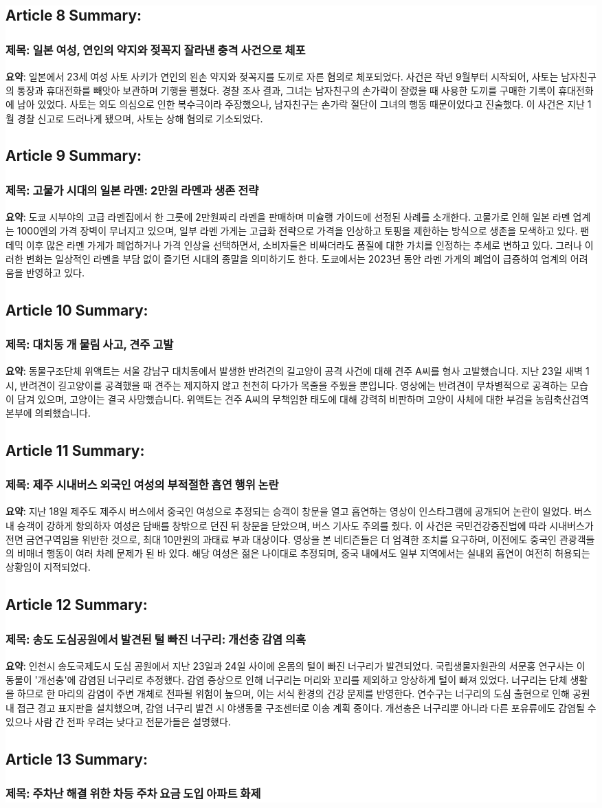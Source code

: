 ## **Article 8 Summary**:
### 제목: 일본 여성, 연인의 약지와 젖꼭지 잘라낸 충격 사건으로 체포



**요약**: 일본에서 23세 여성 사토 사키가 연인의 왼손 약지와 젖꼭지를 도끼로 자른 혐의로 체포되었다. 사건은 작년 9월부터 시작되어, 사토는 남자친구의 통장과 휴대전화를 빼앗아 보관하며 기행을 펼쳤다. 경찰 조사 결과, 그녀는 남자친구의 손가락이 잘렸을 때 사용한 도끼를 구매한 기록이 휴대전화에 남아 있었다. 사토는 외도 의심으로 인한 복수극이라 주장했으나, 남자친구는 손가락 절단이 그녀의 행동 때문이었다고 진술했다. 이 사건은 지난 1월 경찰 신고로 드러나게 됐으며, 사토는 상해 혐의로 기소되었다.

## **Article 9 Summary**:
### 제목: 고물가 시대의 일본 라멘: 2만원 라멘과 생존 전략



**요약**: 도쿄 시부야의 고급 라멘집에서 한 그릇에 2만원짜리 라멘을 판매하며 미슐랭 가이드에 선정된 사례를 소개한다. 고물가로 인해 일본 라멘 업계는 1000엔의 가격 장벽이 무너지고 있으며, 일부 라멘 가게는 고급화 전략으로 가격을 인상하고 토핑을 제한하는 방식으로 생존을 모색하고 있다. 팬데믹 이후 많은 라멘 가게가 폐업하거나 가격 인상을 선택하면서, 소비자들은 비싸더라도 품질에 대한 가치를 인정하는 추세로 변하고 있다. 그러나 이러한 변화는 일상적인 라멘을 부담 없이 즐기던 시대의 종말을 의미하기도 한다. 도쿄에서는 2023년 동안 라멘 가게의 폐업이 급증하여 업계의 어려움을 반영하고 있다.

## **Article 10 Summary**:
### 제목: 대치동 개 물림 사고, 견주 고발



**요약**: 동물구조단체 위액트는 서울 강남구 대치동에서 발생한 반려견의 길고양이 공격 사건에 대해 견주 A씨를 형사 고발했습니다. 지난 23일 새벽 1시, 반려견이 길고양이를 공격했을 때 견주는 제지하지 않고 천천히 다가가 목줄을 주웠을 뿐입니다. 영상에는 반려견이 무차별적으로 공격하는 모습이 담겨 있으며, 고양이는 결국 사망했습니다. 위액트는 견주 A씨의 무책임한 태도에 대해 강력히 비판하며 고양이 사체에 대한 부검을 농림축산검역본부에 의뢰했습니다.

## **Article 11 Summary**:
### 제목: 제주 시내버스 외국인 여성의 부적절한 흡연 행위 논란



**요약**: 지난 18일 제주도 제주시 버스에서 중국인 여성으로 추정되는 승객이 창문을 열고 흡연하는 영상이 인스타그램에 공개되어 논란이 일었다. 버스 내 승객이 강하게 항의하자 여성은 담배를 창밖으로 던진 뒤 창문을 닫았으며, 버스 기사도 주의를 줬다. 이 사건은 국민건강증진법에 따라 시내버스가 전면 금연구역임을 위반한 것으로, 최대 10만원의 과태료 부과 대상이다. 영상을 본 네티즌들은 더 엄격한 조치를 요구하며, 이전에도 중국인 관광객들의 비매너 행동이 여러 차례 문제가 된 바 있다. 해당 여성은 젊은 나이대로 추정되며, 중국 내에서도 일부 지역에서는 실내외 흡연이 여전히 허용되는 상황임이 지적되었다.

## **Article 12 Summary**:
### 제목: 송도 도심공원에서 발견된 털 빠진 너구리: 개선충 감염 의혹



**요약**: 인천시 송도국제도시 도심 공원에서 지난 23일과 24일 사이에 온몸의 털이 빠진 너구리가 발견되었다. 국립생물자원관의 서문홍 연구사는 이 동물이 '개선충'에 감염된 너구리로 추정했다. 감염 증상으로 인해 너구리는 머리와 꼬리를 제외하고 앙상하게 털이 빠져 있었다. 너구리는 단체 생활을 하므로 한 마리의 감염이 주변 개체로 전파될 위험이 높으며, 이는 서식 환경의 건강 문제를 반영한다. 연수구는 너구리의 도심 출현으로 인해 공원 내 접근 경고 표지판을 설치했으며, 감염 너구리 발견 시 야생동물 구조센터로 이송 계획 중이다. 개선충은 너구리뿐 아니라 다른 포유류에도 감염될 수 있으나 사람 간 전파 우려는 낮다고 전문가들은 설명했다.

## **Article 13 Summary**:
### 제목: 주차난 해결 위한 차등 주차 요금 도입 아파트 화제
